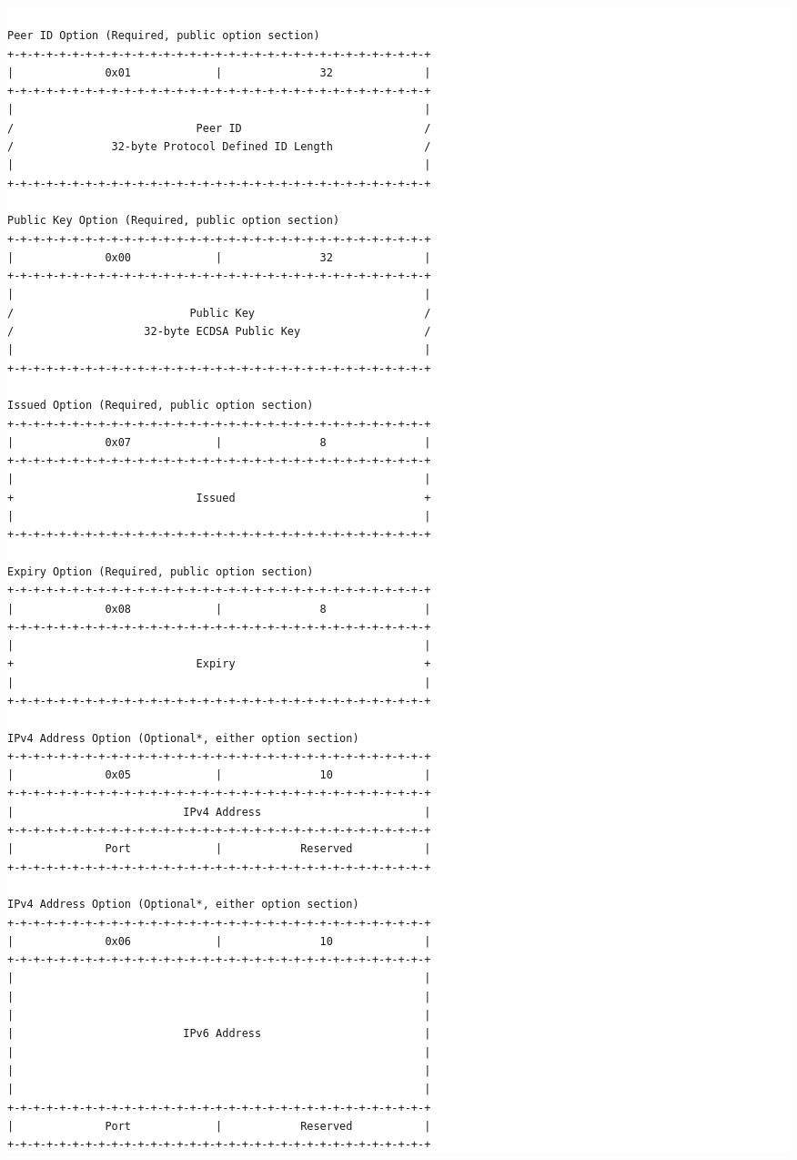 ```

Peer ID Option (Required, public option section)
+-+-+-+-+-+-+-+-+-+-+-+-+-+-+-+-+-+-+-+-+-+-+-+-+-+-+-+-+-+-+-+-+
|              0x01             |               32              |
+-+-+-+-+-+-+-+-+-+-+-+-+-+-+-+-+-+-+-+-+-+-+-+-+-+-+-+-+-+-+-+-+
|                                                               |
/                            Peer ID                            /
/               32-byte Protocol Defined ID Length              /
|                                                               |
+-+-+-+-+-+-+-+-+-+-+-+-+-+-+-+-+-+-+-+-+-+-+-+-+-+-+-+-+-+-+-+-+

Public Key Option (Required, public option section)
+-+-+-+-+-+-+-+-+-+-+-+-+-+-+-+-+-+-+-+-+-+-+-+-+-+-+-+-+-+-+-+-+
|              0x00             |               32              |
+-+-+-+-+-+-+-+-+-+-+-+-+-+-+-+-+-+-+-+-+-+-+-+-+-+-+-+-+-+-+-+-+
|                                                               |
/                           Public Key                          /
/                    32-byte ECDSA Public Key                   /
|                                                               |
+-+-+-+-+-+-+-+-+-+-+-+-+-+-+-+-+-+-+-+-+-+-+-+-+-+-+-+-+-+-+-+-+

Issued Option (Required, public option section)
+-+-+-+-+-+-+-+-+-+-+-+-+-+-+-+-+-+-+-+-+-+-+-+-+-+-+-+-+-+-+-+-+
|              0x07             |               8               |
+-+-+-+-+-+-+-+-+-+-+-+-+-+-+-+-+-+-+-+-+-+-+-+-+-+-+-+-+-+-+-+-+
|                                                               |
+                            Issued                             +
|                                                               |
+-+-+-+-+-+-+-+-+-+-+-+-+-+-+-+-+-+-+-+-+-+-+-+-+-+-+-+-+-+-+-+-+

Expiry Option (Required, public option section)
+-+-+-+-+-+-+-+-+-+-+-+-+-+-+-+-+-+-+-+-+-+-+-+-+-+-+-+-+-+-+-+-+
|              0x08             |               8               |
+-+-+-+-+-+-+-+-+-+-+-+-+-+-+-+-+-+-+-+-+-+-+-+-+-+-+-+-+-+-+-+-+
|                                                               |
+                            Expiry                             +
|                                                               |
+-+-+-+-+-+-+-+-+-+-+-+-+-+-+-+-+-+-+-+-+-+-+-+-+-+-+-+-+-+-+-+-+

IPv4 Address Option (Optional*, either option section)
+-+-+-+-+-+-+-+-+-+-+-+-+-+-+-+-+-+-+-+-+-+-+-+-+-+-+-+-+-+-+-+-+
|              0x05             |               10              |
+-+-+-+-+-+-+-+-+-+-+-+-+-+-+-+-+-+-+-+-+-+-+-+-+-+-+-+-+-+-+-+-+
|                          IPv4 Address                         |
+-+-+-+-+-+-+-+-+-+-+-+-+-+-+-+-+-+-+-+-+-+-+-+-+-+-+-+-+-+-+-+-+
|              Port             |            Reserved           |
+-+-+-+-+-+-+-+-+-+-+-+-+-+-+-+-+-+-+-+-+-+-+-+-+-+-+-+-+-+-+-+-+

IPv4 Address Option (Optional*, either option section)
+-+-+-+-+-+-+-+-+-+-+-+-+-+-+-+-+-+-+-+-+-+-+-+-+-+-+-+-+-+-+-+-+
|              0x06             |               10              |
+-+-+-+-+-+-+-+-+-+-+-+-+-+-+-+-+-+-+-+-+-+-+-+-+-+-+-+-+-+-+-+-+
|                                                               |
|                                                               |
|                                                               |
|                          IPv6 Address                         |
|                                                               |
|                                                               |
|                                                               |
+-+-+-+-+-+-+-+-+-+-+-+-+-+-+-+-+-+-+-+-+-+-+-+-+-+-+-+-+-+-+-+-+
|              Port             |            Reserved           |
+-+-+-+-+-+-+-+-+-+-+-+-+-+-+-+-+-+-+-+-+-+-+-+-+-+-+-+-+-+-+-+-+

```